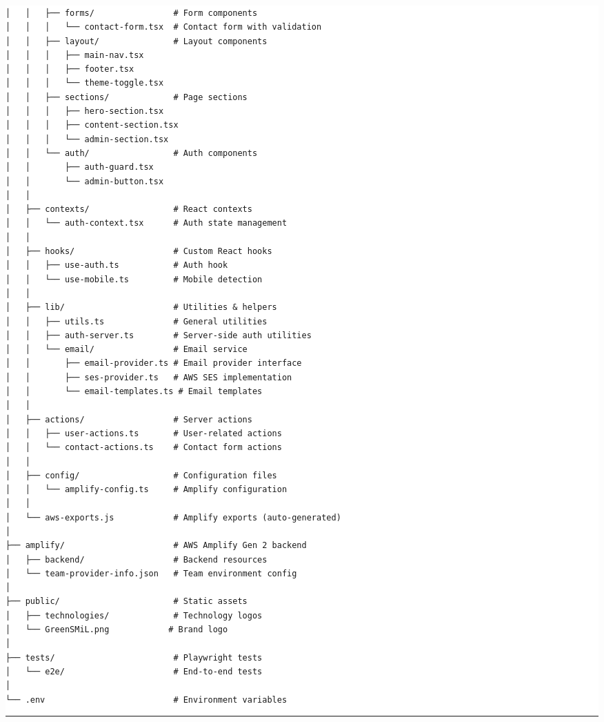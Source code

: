 ```
│   │   ├── forms/                # Form components
│   │   │   └── contact-form.tsx  # Contact form with validation
│   │   ├── layout/               # Layout components
│   │   │   ├── main-nav.tsx
│   │   │   ├── footer.tsx
│   │   │   └── theme-toggle.tsx
│   │   ├── sections/             # Page sections
│   │   │   ├── hero-section.tsx
│   │   │   ├── content-section.tsx
│   │   │   └── admin-section.tsx
│   │   └── auth/                 # Auth components
│   │       ├── auth-guard.tsx
│   │       └── admin-button.tsx
│   │
│   ├── contexts/                 # React contexts
│   │   └── auth-context.tsx      # Auth state management
│   │
│   ├── hooks/                    # Custom React hooks
│   │   ├── use-auth.ts           # Auth hook
│   │   └── use-mobile.ts         # Mobile detection
│   │
│   ├── lib/                      # Utilities & helpers
│   │   ├── utils.ts              # General utilities
│   │   ├── auth-server.ts        # Server-side auth utilities
│   │   └── email/                # Email service
│   │       ├── email-provider.ts # Email provider interface
│   │       ├── ses-provider.ts   # AWS SES implementation
│   │       └── email-templates.ts # Email templates
│   │
│   ├── actions/                  # Server actions
│   │   ├── user-actions.ts       # User-related actions
│   │   └── contact-actions.ts    # Contact form actions
│   │
│   ├── config/                   # Configuration files
│   │   └── amplify-config.ts     # Amplify configuration
│   │
│   └── aws-exports.js            # Amplify exports (auto-generated)
│
├── amplify/                      # AWS Amplify Gen 2 backend
│   ├── backend/                  # Backend resources
│   └── team-provider-info.json   # Team environment config
│
├── public/                       # Static assets
│   ├── technologies/             # Technology logos
│   └── GreenSMiL.png            # Brand logo
│
├── tests/                        # Playwright tests
│   └── e2e/                      # End-to-end tests
│
└── .env                          # Environment variables
```

---